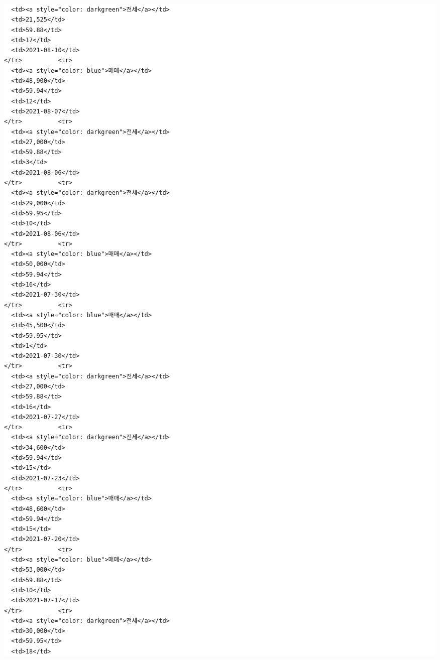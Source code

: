       <td><a style="color: darkgreen">전세</a></td>
      <td>21,525</td>
      <td>59.88</td>
      <td>17</td>
      <td>2021-08-10</td>
    </tr>          <tr>
      <td><a style="color: blue">매매</a></td>
      <td>48,900</td>
      <td>59.94</td>
      <td>12</td>
      <td>2021-08-07</td>
    </tr>          <tr>
      <td><a style="color: darkgreen">전세</a></td>
      <td>27,000</td>
      <td>59.88</td>
      <td>3</td>
      <td>2021-08-06</td>
    </tr>          <tr>
      <td><a style="color: darkgreen">전세</a></td>
      <td>29,000</td>
      <td>59.95</td>
      <td>10</td>
      <td>2021-08-06</td>
    </tr>          <tr>
      <td><a style="color: blue">매매</a></td>
      <td>50,000</td>
      <td>59.94</td>
      <td>16</td>
      <td>2021-07-30</td>
    </tr>          <tr>
      <td><a style="color: blue">매매</a></td>
      <td>45,500</td>
      <td>59.95</td>
      <td>1</td>
      <td>2021-07-30</td>
    </tr>          <tr>
      <td><a style="color: darkgreen">전세</a></td>
      <td>27,000</td>
      <td>59.88</td>
      <td>16</td>
      <td>2021-07-27</td>
    </tr>          <tr>
      <td><a style="color: darkgreen">전세</a></td>
      <td>34,600</td>
      <td>59.94</td>
      <td>15</td>
      <td>2021-07-23</td>
    </tr>          <tr>
      <td><a style="color: blue">매매</a></td>
      <td>48,600</td>
      <td>59.94</td>
      <td>15</td>
      <td>2021-07-20</td>
    </tr>          <tr>
      <td><a style="color: blue">매매</a></td>
      <td>53,000</td>
      <td>59.88</td>
      <td>10</td>
      <td>2021-07-17</td>
    </tr>          <tr>
      <td><a style="color: darkgreen">전세</a></td>
      <td>30,000</td>
      <td>59.95</td>
      <td>18</td>